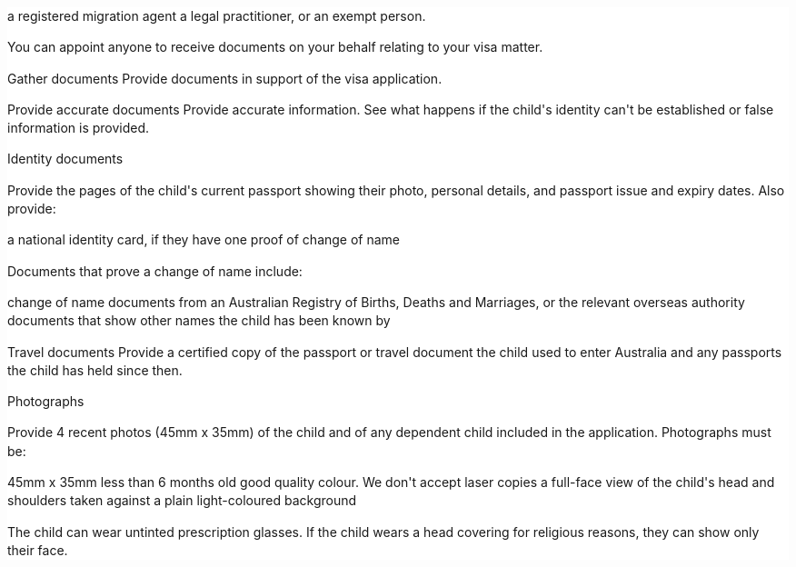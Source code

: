 a registered migration agent
a legal practitioner, or
an exempt person.

You can appoint anyone to receive documents on your behalf relating to your visa matter.







Gather documents
Provide documents in support of the visa application.


Provide accurate documents
Provide accurate information. See what happens if the child's identity can't be established or false information is provided. 





Identity documents

Provide the pages of the child's current passport showing their photo, personal details, and passport issue and expiry dates.
Also provide:

a national identity card, if they have one
proof of change of name

Documents that prove a change of name include:

change of name documents from an Australian Registry of Births, Deaths and Marriages, or the relevant overseas authority
documents that show other names the child has been known by





Travel documents
Provide a certified copy of the passport or travel document the child used to enter Australia and any passports the child has held since then.





Photographs

Provide 4 recent photos (45mm x 35mm) of the child and of any dependent child included in the application.
Photographs must be:

45mm x 35mm
less than 6 months old
good quality colour. We don't accept laser copies
a full-face view of the child's head and shoulders
taken against a plain light-coloured background

The child can wear untinted prescription glasses. If the child wears a head covering for religious reasons, they can show only their face.
